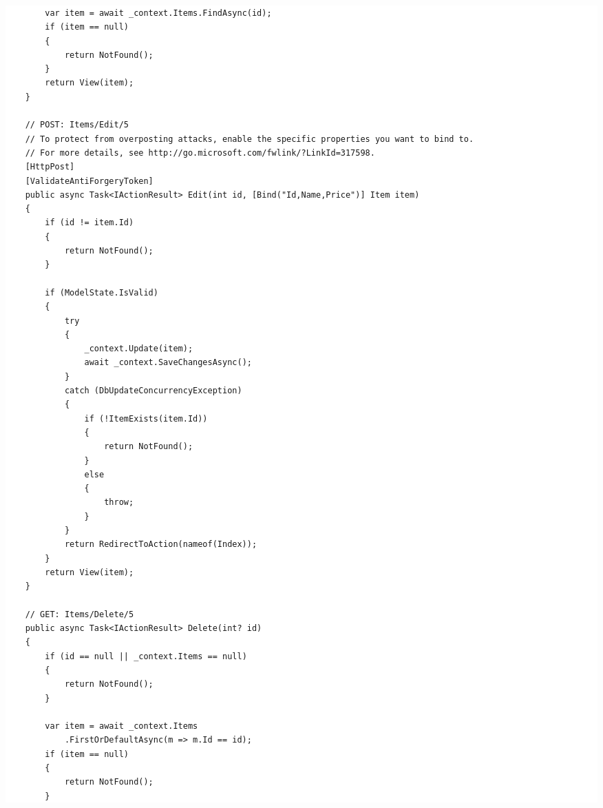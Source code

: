             var item = await _context.Items.FindAsync(id);
            if (item == null)
            {
                return NotFound();
            }
            return View(item);
        }

        // POST: Items/Edit/5
        // To protect from overposting attacks, enable the specific properties you want to bind to.
        // For more details, see http://go.microsoft.com/fwlink/?LinkId=317598.
        [HttpPost]
        [ValidateAntiForgeryToken]
        public async Task<IActionResult> Edit(int id, [Bind("Id,Name,Price")] Item item)
        {
            if (id != item.Id)
            {
                return NotFound();
            }

            if (ModelState.IsValid)
            {
                try
                {
                    _context.Update(item);
                    await _context.SaveChangesAsync();
                }
                catch (DbUpdateConcurrencyException)
                {
                    if (!ItemExists(item.Id))
                    {
                        return NotFound();
                    }
                    else
                    {
                        throw;
                    }
                }
                return RedirectToAction(nameof(Index));
            }
            return View(item);
        }

        // GET: Items/Delete/5
        public async Task<IActionResult> Delete(int? id)
        {
            if (id == null || _context.Items == null)
            {
                return NotFound();
            }

            var item = await _context.Items
                .FirstOrDefaultAsync(m => m.Id == id);
            if (item == null)
            {
                return NotFound();
            }
